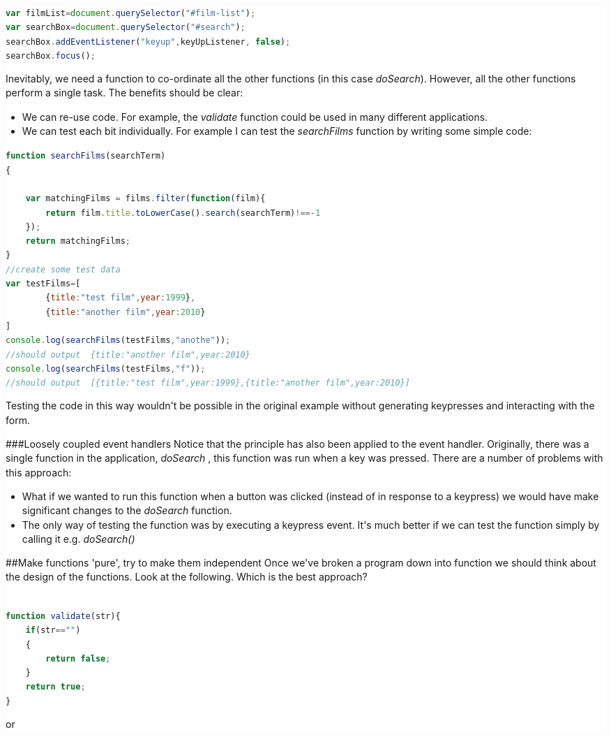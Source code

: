 ```javascript
var filmList=document.querySelector("#film-list");
var searchBox=document.querySelector("#search");
searchBox.addEventListener("keyup",keyUpListener, false);
searchBox.focus();
```
Inevitably, we need a function to co-ordinate all the other functions (in this case *doSearch*). However, all the other functions perform a single task. The benefits should be clear:
* We can re-use code. For example, the *validate* function could be used in many different applications.
* We can test each bit individually. For example I can test the *searchFilms* function by writing some simple code:

```javascript
function searchFilms(searchTerm)
{

    var matchingFilms = films.filter(function(film){
        return film.title.toLowerCase().search(searchTerm)!==-1
    });
    return matchingFilms;
}
//create some test data
var testFilms=[
        {title:"test film",year:1999},
        {title:"another film",year:2010}
]
console.log(searchFilms(testFilms,"anothe"));
//should output  {title:"another film",year:2010}
console.log(searchFilms(testFilms,"f"));
//should output  [{title:"test film",year:1999},{title:"another film",year:2010}]
```

Testing the code in this way wouldn't be possible in the original example without generating keypresses and interacting with the form. 

###Loosely coupled event handlers
Notice that the principle has also been applied to the event handler. Originally, there was a single function in the application, *doSearch* , this function was run when a key was pressed. There are a number of problems with this approach:
* What if we wanted to run this function when a button was clicked (instead of in response to a keypress) we would have make significant changes to the *doSearch* function. 
* The only way of testing the function was by executing a keypress event. It's much better if we can test the function simply by calling it e.g. *doSearch()*

##Make functions 'pure', try to make them independent
Once we've broken a program down into function we should think about the design of the functions. Look at the following. Which is the best approach?

```javascript

function validate(str){
    if(str=="")
    {
        return false;
    }
    return true;
}

```
or
